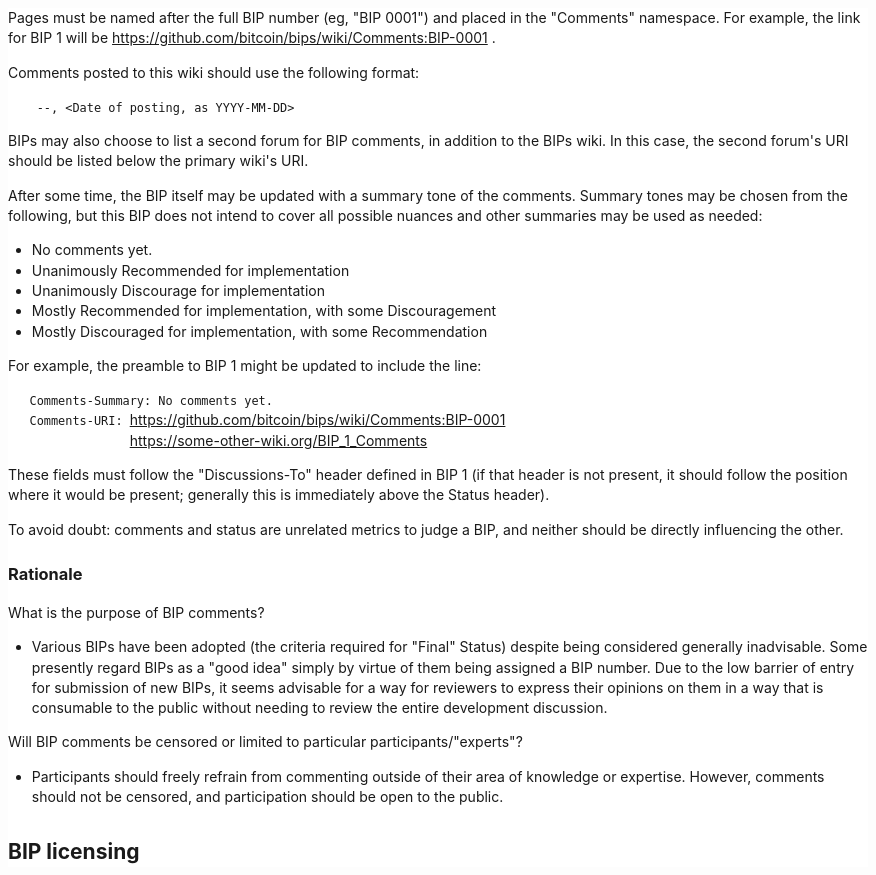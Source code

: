 Pages must be named after the full BIP number (eg, "BIP 0001") and
placed in the "Comments" namespace. For example, the link for BIP 1 will
be <https://github.com/bitcoin/bips/wiki/Comments:BIP-0001> .

Comments posted to this wiki should use the following format:

`   `<Your opinion>` --`<Your name>`, <Date of posting, as YYYY-MM-DD>`

BIPs may also choose to list a second forum for BIP comments, in
addition to the BIPs wiki. In this case, the second forum's URI should
be listed below the primary wiki's URI.

After some time, the BIP itself may be updated with a summary tone of
the comments. Summary tones may be chosen from the following, but this
BIP does not intend to cover all possible nuances and other summaries
may be used as needed:

  - No comments yet.
  - Unanimously Recommended for implementation
  - Unanimously Discourage for implementation
  - Mostly Recommended for implementation, with some Discouragement
  - Mostly Discouraged for implementation, with some Recommendation

For example, the preamble to BIP 1 might be updated to include the line:

`   Comments-Summary: No comments yet.`  
`   Comments-URI: `<https://github.com/bitcoin/bips/wiki/Comments:BIP-0001>  
`                 `<https://some-other-wiki.org/BIP_1_Comments>

These fields must follow the "Discussions-To" header defined in BIP 1
(if that header is not present, it should follow the position where it
would be present; generally this is immediately above the Status
header).

To avoid doubt: comments and status are unrelated metrics to judge a
BIP, and neither should be directly influencing the other.

### Rationale

What is the purpose of BIP comments?

  - Various BIPs have been adopted (the criteria required for "Final"
    Status) despite being considered generally inadvisable. Some
    presently regard BIPs as a "good idea" simply by virtue of them
    being assigned a BIP number. Due to the low barrier of entry for
    submission of new BIPs, it seems advisable for a way for reviewers
    to express their opinions on them in a way that is consumable to the
    public without needing to review the entire development discussion.

Will BIP comments be censored or limited to particular
participants/"experts"?

  - Participants should freely refrain from commenting outside of their
    area of knowledge or expertise. However, comments should not be
    censored, and participation should be open to the public.

## BIP licensing
